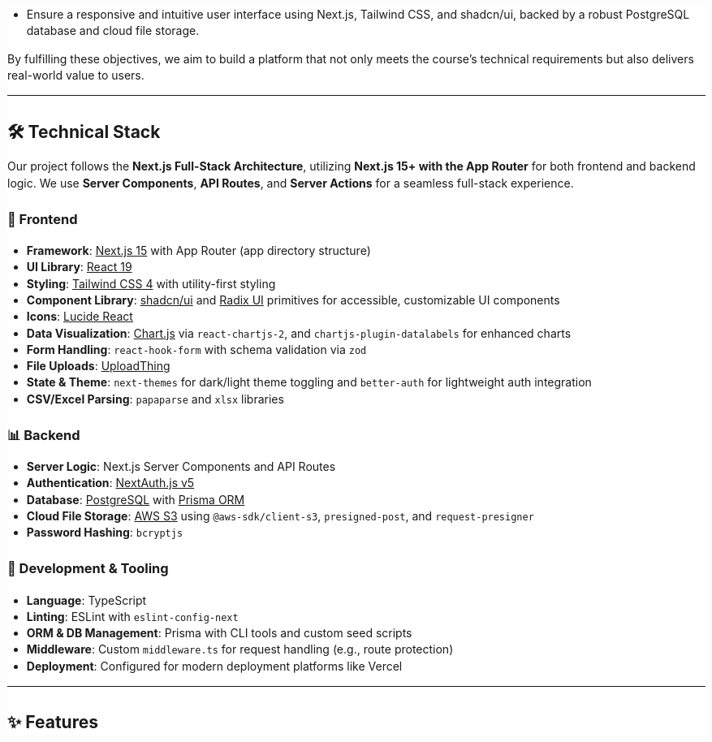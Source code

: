 - Ensure a responsive and intuitive user interface using Next.js, Tailwind CSS, and shadcn/ui, backed by a robust PostgreSQL database and cloud file storage.

By fulfilling these objectives, we aim to build a platform that not only meets the course’s technical requirements but also delivers real-world value to users.


---

## 🛠️ Technical Stack

Our project follows the **Next.js Full-Stack Architecture**, utilizing **Next.js 15+ with the App Router** for both frontend and backend logic. We use **Server Components**, **API Routes**, and **Server Actions** for a seamless full-stack experience.

### 📃 Frontend

- **Framework**: [Next.js 15](https://nextjs.org/) with App Router (app directory structure)
- **UI Library**: [React 19](https://react.dev/)
- **Styling**: [Tailwind CSS 4](https://tailwindcss.com/) with utility-first styling
- **Component Library**: [shadcn/ui](https://ui.shadcn.com/) and [Radix UI](https://www.radix-ui.com/) primitives for accessible, customizable UI components
- **Icons**: [Lucide React](https://lucide.dev/)
- **Data Visualization**: [Chart.js](https://www.chartjs.org/) via `react-chartjs-2`, and `chartjs-plugin-datalabels` for enhanced charts
- **Form Handling**: `react-hook-form` with schema validation via `zod`
- **File Uploads**: [UploadThing](https://uploadthing.com/)
- **State & Theme**: `next-themes` for dark/light theme toggling and `better-auth` for lightweight auth integration
- **CSV/Excel Parsing**: `papaparse` and `xlsx` libraries

### 📊 Backend

- **Server Logic**: Next.js Server Components and API Routes
- **Authentication**: [NextAuth.js v5](https://authjs.dev/)
- **Database**: [PostgreSQL](https://www.postgresql.org/) with [Prisma ORM](https://www.prisma.io/)
- **Cloud File Storage**: [AWS S3](https://aws.amazon.com/s3/) using `@aws-sdk/client-s3`, `presigned-post`, and `request-presigner`
- **Password Hashing**: `bcryptjs`

### 🔧 Development & Tooling

- **Language**: TypeScript
- **Linting**: ESLint with `eslint-config-next`
- **ORM & DB Management**: Prisma with CLI tools and custom seed scripts
- **Middleware**: Custom `middleware.ts` for request handling (e.g., route protection)
- **Deployment**: Configured for modern deployment platforms like Vercel



---

## ✨ Features
